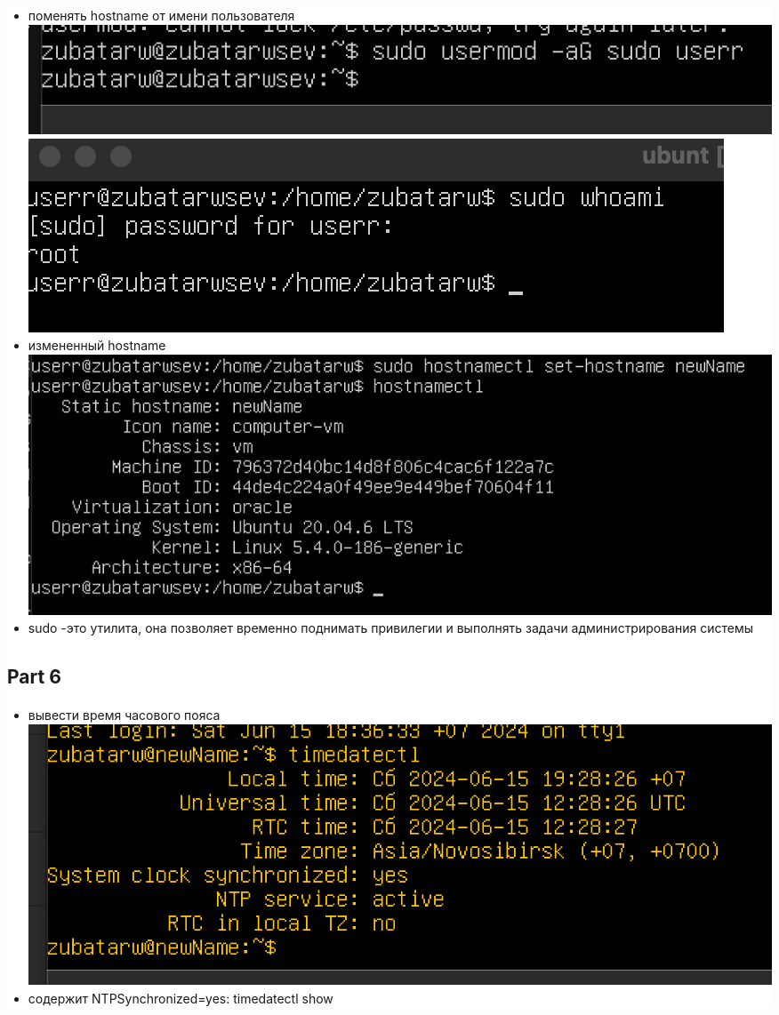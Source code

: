 - поменять hostname от имени пользователя  
![part](screen/part5-1.png)  
![part](screen/part5-2.png)  
- измененный hostname  
![part](screen/part5-3.png)
- sudo -это утилита, она позволяет временно поднимать привилегии и выполнять задачи администрирования системы  
## Part 6  
- вывести время часового пояса  
![part](screen/part6-1.png)  
- содержит NTPSynchronized=yes: timedatectl show